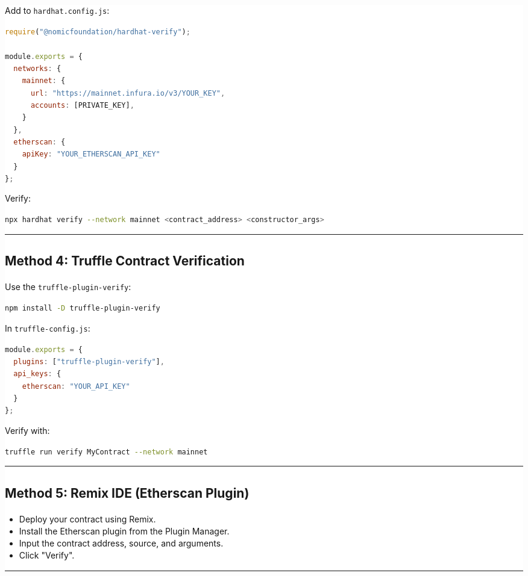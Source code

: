 Add to `hardhat.config.js`:

```js
require("@nomicfoundation/hardhat-verify");

module.exports = {
  networks: {
    mainnet: {
      url: "https://mainnet.infura.io/v3/YOUR_KEY",
      accounts: [PRIVATE_KEY],
    }
  },
  etherscan: {
    apiKey: "YOUR_ETHERSCAN_API_KEY"
  }
};
```

Verify:

```bash
npx hardhat verify --network mainnet <contract_address> <constructor_args>
```

---

## Method 4: Truffle Contract Verification

Use the `truffle-plugin-verify`:

```bash
npm install -D truffle-plugin-verify
```

In `truffle-config.js`:

```js
module.exports = {
  plugins: ["truffle-plugin-verify"],
  api_keys: {
    etherscan: "YOUR_API_KEY"
  }
};
```

Verify with:

```bash
truffle run verify MyContract --network mainnet
```

---

## Method 5: Remix IDE (Etherscan Plugin)

- Deploy your contract using Remix.
- Install the Etherscan plugin from the Plugin Manager.
- Input the contract address, source, and arguments.
- Click "Verify".

---